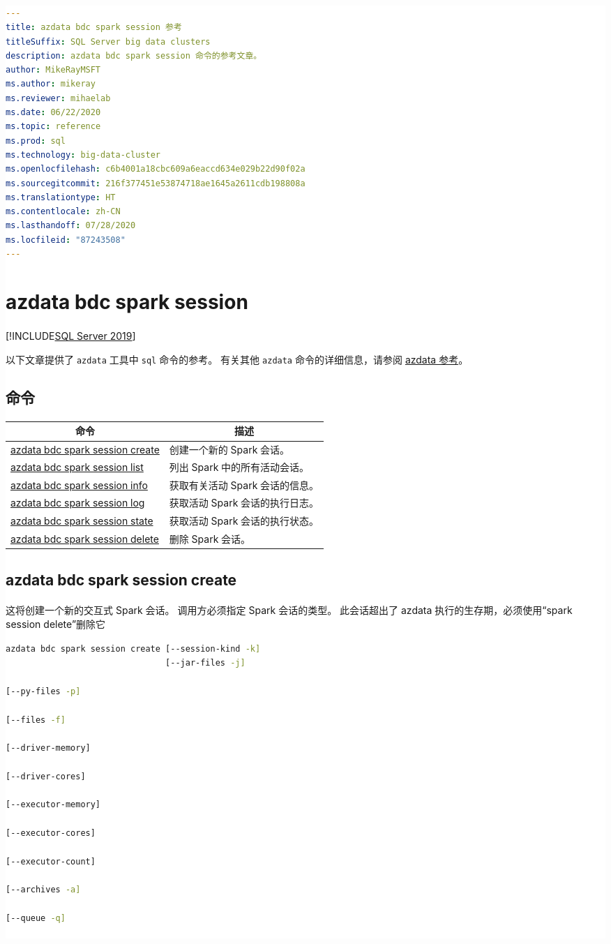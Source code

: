 ```yaml
---
title: azdata bdc spark session 参考
titleSuffix: SQL Server big data clusters
description: azdata bdc spark session 命令的参考文章。
author: MikeRayMSFT
ms.author: mikeray
ms.reviewer: mihaelab
ms.date: 06/22/2020
ms.topic: reference
ms.prod: sql
ms.technology: big-data-cluster
ms.openlocfilehash: c6b4001a18cbc609a6eaccd634e029b22d90f02a
ms.sourcegitcommit: 216f377451e53874718ae1645a2611cdb198808a
ms.translationtype: HT
ms.contentlocale: zh-CN
ms.lasthandoff: 07/28/2020
ms.locfileid: "87243508"
---
```

# <a name="azdata-bdc-spark-session"></a>azdata bdc spark session

[!INCLUDE[SQL Server 2019](../includes/applies-to-version/sqlserver2019.md)]

以下文章提供了 `azdata` 工具中 `sql` 命令的参考。 有关其他 `azdata` 命令的详细信息，请参阅 [azdata 参考](reference-azdata.md)。

## <a name="commands"></a>命令
| 命令 | 描述 |
| --- | --- |
[azdata bdc spark session create](#azdata-bdc-spark-session-create) | 创建一个新的 Spark 会话。
[azdata bdc spark session list](#azdata-bdc-spark-session-list) | 列出 Spark 中的所有活动会话。
[azdata bdc spark session info](#azdata-bdc-spark-session-info) | 获取有关活动 Spark 会话的信息。
[azdata bdc spark session log](#azdata-bdc-spark-session-log) | 获取活动 Spark 会话的执行日志。
[azdata bdc spark session state](#azdata-bdc-spark-session-state) | 获取活动 Spark 会话的执行状态。
[azdata bdc spark session delete](#azdata-bdc-spark-session-delete) | 删除 Spark 会话。
## <a name="azdata-bdc-spark-session-create"></a>azdata bdc spark session create
这将创建一个新的交互式 Spark 会话。 调用方必须指定 Spark 会话的类型。 此会话超出了 azdata 执行的生存期，必须使用“spark session delete”删除它
```bash
azdata bdc spark session create [--session-kind -k] 
                                [--jar-files -j]  
                                
[--py-files -p]  
                                
[--files -f]  
                                
[--driver-memory]  
                                
[--driver-cores]  
                                
[--executor-memory]  
                                
[--executor-cores]  
                                
[--executor-count]  
                                
[--archives -a]  
                                
[--queue -q]  
                                
```